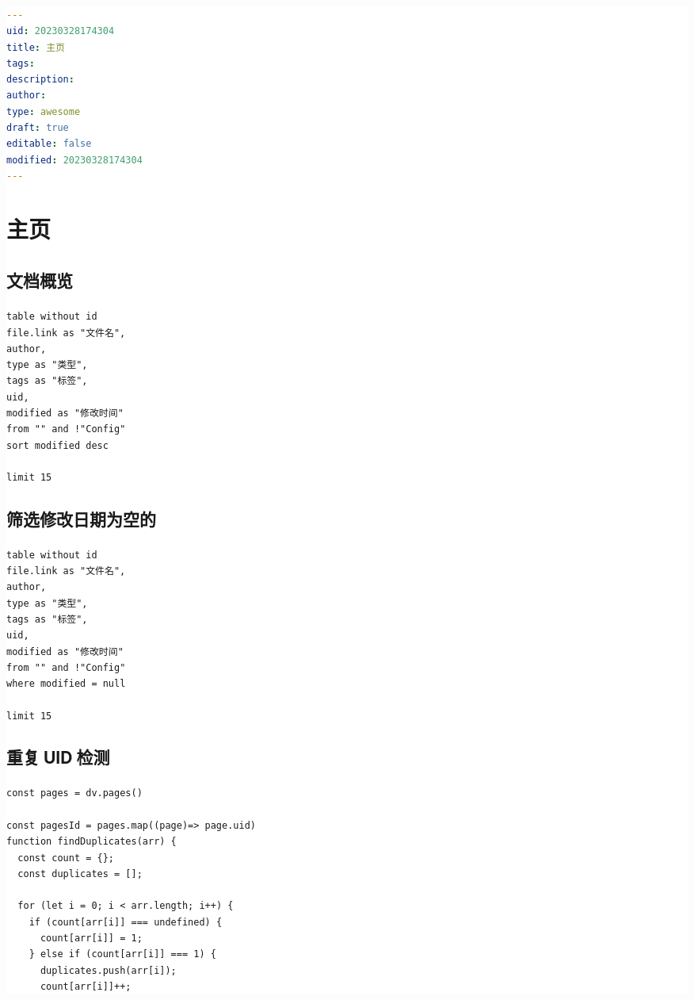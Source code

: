 ```yaml
---
uid: 20230328174304
title: 主页
tags: 
description: 
author: 
type: awesome
draft: true
editable: false
modified: 20230328174304
---
```


# 主页

## 文档概览

```dataview
table without id 
file.link as "文件名",
author,
type as "类型",
tags as "标签",
uid,
modified as "修改时间"
from "" and !"Config"
sort modified desc

limit 15
```
## 筛选修改日期为空的

```dataview
table without id 
file.link as "文件名",
author,
type as "类型",
tags as "标签",
uid,
modified as "修改时间"
from "" and !"Config"
where modified = null

limit 15
```
## 重复 UID 检测

```dataviewjs
const pages = dv.pages()

const pagesId = pages.map((page)=> page.uid)
function findDuplicates(arr) {
  const count = {};
  const duplicates = [];

  for (let i = 0; i < arr.length; i++) {
    if (count[arr[i]] === undefined) {
      count[arr[i]] = 1;
    } else if (count[arr[i]] === 1) {
      duplicates.push(arr[i]);
      count[arr[i]]++;
```

[^1]: stylelint 是一种用于检查 CSS 代码风格的工具。它可以帮助开发人员检查 CSS 代码是否符合特定的代码规范，并提供指导意见来改进代码质量。stylelint 可以通过命令行或插件集成到常用的文本编辑器中，以便在写代码时实时检查代码质量。